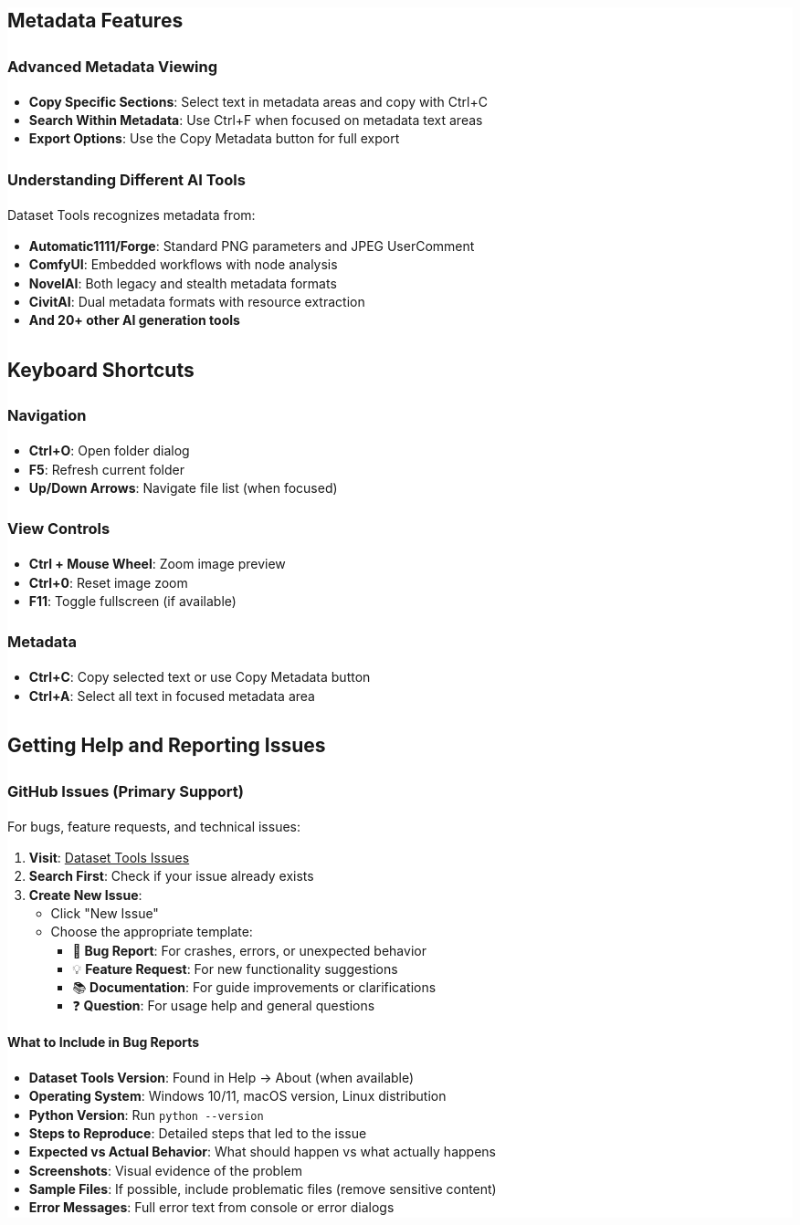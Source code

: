 ## Metadata Features

### Advanced Metadata Viewing
- **Copy Specific Sections**: Select text in metadata areas and copy with Ctrl+C
- **Search Within Metadata**: Use Ctrl+F when focused on metadata text areas
- **Export Options**: Use the Copy Metadata button for full export

### Understanding Different AI Tools
Dataset Tools recognizes metadata from:
- **Automatic1111/Forge**: Standard PNG parameters and JPEG UserComment
- **ComfyUI**: Embedded workflows with node analysis
- **NovelAI**: Both legacy and stealth metadata formats
- **CivitAI**: Dual metadata formats with resource extraction
- **And 20+ other AI generation tools**

## Keyboard Shortcuts

### Navigation
- **Ctrl+O**: Open folder dialog
- **F5**: Refresh current folder
- **Up/Down Arrows**: Navigate file list (when focused)

### View Controls
- **Ctrl + Mouse Wheel**: Zoom image preview
- **Ctrl+0**: Reset image zoom
- **F11**: Toggle fullscreen (if available)

### Metadata
- **Ctrl+C**: Copy selected text or use Copy Metadata button
- **Ctrl+A**: Select all text in focused metadata area

## Getting Help and Reporting Issues

### GitHub Issues (Primary Support)
For bugs, feature requests, and technical issues:

1. **Visit**: [Dataset Tools Issues](https://github.com/Ktiseos-Nyx/Dataset-Tools/issues)
2. **Search First**: Check if your issue already exists
3. **Create New Issue**:
   - Click "New Issue"
   - Choose the appropriate template:
     - 🐛 **Bug Report**: For crashes, errors, or unexpected behavior
     - 💡 **Feature Request**: For new functionality suggestions
     - 📚 **Documentation**: For guide improvements or clarifications
     - ❓ **Question**: For usage help and general questions

#### What to Include in Bug Reports
- **Dataset Tools Version**: Found in Help → About (when available)
- **Operating System**: Windows 10/11, macOS version, Linux distribution
- **Python Version**: Run `python --version`
- **Steps to Reproduce**: Detailed steps that led to the issue
- **Expected vs Actual Behavior**: What should happen vs what actually happens
- **Screenshots**: Visual evidence of the problem
- **Sample Files**: If possible, include problematic files (remove sensitive content)
- **Error Messages**: Full error text from console or error dialogs

